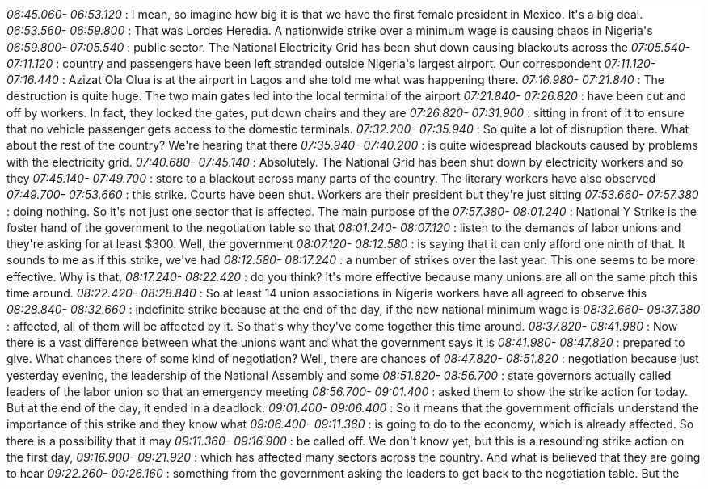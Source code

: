 *06:45.060- 06:53.120* :  I mean, so imagine how big it is that we have the first female president in Mexico. It's a big deal.
*06:53.560- 06:59.800* :  That was Lordes Heredia. A nationwide strike over a minimum wage is causing chaos in Nigeria's
*06:59.800- 07:05.540* :  public sector. The National Electricity Grid has been shut down causing blackouts across the
*07:05.540- 07:11.120* :  country and passengers have been left stranded outside Nigeria's largest airport. Our correspondent
*07:11.120- 07:16.440* :  Azizat Ola Olua is at the airport in Lagos and she told me what was happening there.
*07:16.980- 07:21.840* :  The destruction is quite huge. The two main gates led into the local terminal of the airport
*07:21.840- 07:26.820* :  have been cut and off by workers. In fact, they locked the gates, put down chairs and they are
*07:26.820- 07:31.900* :  sitting in front of it to ensure that no vehicle passenger gets access to the domestic terminals.
*07:32.200- 07:35.940* :  So quite a lot of disruption there. What about the rest of the country? We're hearing that there
*07:35.940- 07:40.200* :  is quite widespread blackouts caused by problems with the electricity grid.
*07:40.680- 07:45.140* :  Absolutely. The National Grid has been shut down by electricity workers and so they
*07:45.140- 07:49.700* :  store to a blackout across many parts of the country. The literary workers have also observed
*07:49.700- 07:53.660* :  this strike. Courts have been shut. Workers are their president but they're just sitting
*07:53.660- 07:57.380* :  doing nothing. So it's not just one sector that is affected. The main purpose of the
*07:57.380- 08:01.240* :  National Y Strike is the foster hand of the government to the negotiation table so that
*08:01.240- 08:07.120* :  listen to the demands of labor unions and they're asking for at least $300. Well, the government
*08:07.120- 08:12.580* :  is saying that it can only afford one ninth of that. It sounds to me as if this strike, we've had
*08:12.580- 08:17.240* :  a number of strikes over the last year. This one seems to be more effective. Why is that,
*08:17.240- 08:22.420* :  do you think? It's more effective because many unions are all on the same pitch this time around.
*08:22.420- 08:28.840* :  So at least 14 union associations in Nigeria workers have all agreed to observe this
*08:28.840- 08:32.660* :  indefinite strike because at the end of the day, if the new national minimum wage is
*08:32.660- 08:37.380* :  affected, all of them will be affected by it. So that's why they've come together this time around.
*08:37.820- 08:41.980* :  Now there is a vast difference between what the unions want and what the government says it is
*08:41.980- 08:47.820* :  prepared to give. What chances there of some kind of negotiation? Well, there are chances of
*08:47.820- 08:51.820* :  negotiation because just yesterday evening, the leadership of the National Assembly and some
*08:51.820- 08:56.700* :  state governors actually called leaders of the labor union so that an emergency meeting
*08:56.700- 09:01.400* :  asked them to show the strike action for today. But at the end of the day, it ended in a deadlock.
*09:01.400- 09:06.400* :  So it means that the government officials understand the importance of this strike and they know what
*09:06.400- 09:11.360* :  is going to do to the economy, which is already affected. So there is a possibility that it may
*09:11.360- 09:16.900* :  be called off. We don't know yet, but this is a resounding strike action on the first day,
*09:16.900- 09:21.920* :  which has affected many sectors across the country. And what is believed that they are going to hear
*09:22.260- 09:26.160* :  something from the government asking the leaders to get back to the negotiation table. But the